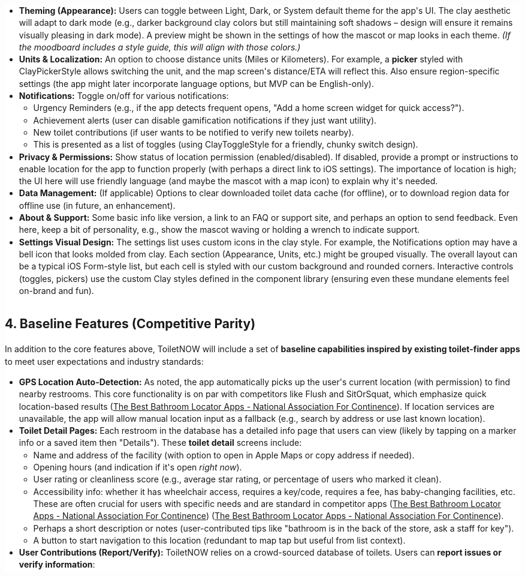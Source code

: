 - **Theming (Appearance):** Users can toggle between Light, Dark, or System default theme for the app's UI. The clay aesthetic will adapt to dark mode (e.g., darker background clay colors but still maintaining soft shadows – design will ensure it remains visually pleasing in dark mode). A preview might be shown in the settings of how the mascot or map looks in each theme. *(If the moodboard includes a style guide, this will align with those colors.)*
- **Units & Localization:** An option to choose distance units (Miles or Kilometers). For example, a **picker** styled with ClayPickerStyle allows switching the unit, and the map screen's distance/ETA will reflect this. Also ensure region-specific settings (the app might later incorporate language options, but MVP can be English-only).
- **Notifications:** Toggle on/off for various notifications:
  - Urgency Reminders (e.g., if the app detects frequent opens, "Add a home screen widget for quick access?").
  - Achievement alerts (user can disable gamification notifications if they just want utility).
  - New toilet contributions (if user wants to be notified to verify new toilets nearby).
  - This is presented as a list of toggles (using ClayToggleStyle for a friendly, chunky switch design).
- **Privacy & Permissions:** Show status of location permission (enabled/disabled). If disabled, provide a prompt or instructions to enable location for the app to function properly (with perhaps a direct link to iOS settings). The importance of location is high; the UI here will use friendly language (and maybe the mascot with a map icon) to explain why it's needed.
- **Data Management:** (If applicable) Options to clear downloaded toilet data cache (for offline), or to download region data for offline use (in future, an enhancement).
- **About & Support:** Some basic info like version, a link to an FAQ or support site, and perhaps an option to send feedback. Even here, keep a bit of personality, e.g., show the mascot waving or holding a wrench to indicate support.
- **Settings Visual Design:** The settings list uses custom icons in the clay style. For example, the Notifications option may have a bell icon that looks molded from clay. Each section (Appearance, Units, etc.) might be grouped visually. The overall layout can be a typical iOS Form-style list, but each cell is styled with our custom background and rounded corners. Interactive controls (toggles, pickers) use the custom Clay styles defined in the component library (ensuring even these mundane elements feel on-brand and fun).

## 4. Baseline Features (Competitive Parity)
In addition to the core features above, ToiletNOW will include a set of **baseline capabilities inspired by existing toilet-finder apps** to meet user expectations and industry standards:

- **GPS Location Auto-Detection:** As noted, the app automatically picks up the user's current location (with permission) to find nearby restrooms. This core functionality is on par with competitors like Flush and SitOrSquat, which emphasize quick location-based results ([The Best Bathroom Locator Apps - National Association For Continence](https://nafc.org/bhealth-blog/the-best-bathroom-locator-apps/#:~:text=Flush%20operates%20worldwide%20with%20190%2C000,when%20cell%20service%20is%20spotty)). If location services are unavailable, the app will allow manual location input as a fallback (e.g., search by address or use last known location).
- **Toilet Detail Pages:** Each restroom in the database has a detailed info page that users can view (likely by tapping on a marker info or a saved item then "Details"). These **toilet detail** screens include:
  - Name and address of the facility (with option to open in Apple Maps or copy address if needed).
  - Opening hours (and indication if it's open *right now*).
  - User rating or cleanliness score (e.g., average star rating, or percentage of users who marked it clean).
  - Accessibility info: whether it has wheelchair access, requires a key/code, requires a fee, has baby-changing facilities, etc. These are often crucial for users with specific needs and are standard in competitor apps ([The Best Bathroom Locator Apps - National Association For Continence](https://nafc.org/bhealth-blog/the-best-bathroom-locator-apps/#:~:text=allows%20you%20to%20view%20bathrooms,an%20easy%20to%20use%20interface)) ([The Best Bathroom Locator Apps - National Association For Continence](https://nafc.org/bhealth-blog/the-best-bathroom-locator-apps/#:~:text=Flush%20operates%20worldwide%20with%20190%2C000,connection%2C%20allowing%20you%20to%20find)).
  - Perhaps a short description or notes (user-contributed tips like "bathroom is in the back of the store, ask a staff for key").
  - A button to start navigation to this location (redundant to map tap but useful from list context).
- **User Contributions (Report/Verify):** ToiletNOW relies on a crowd-sourced database of toilets. Users can **report issues or verify information**: